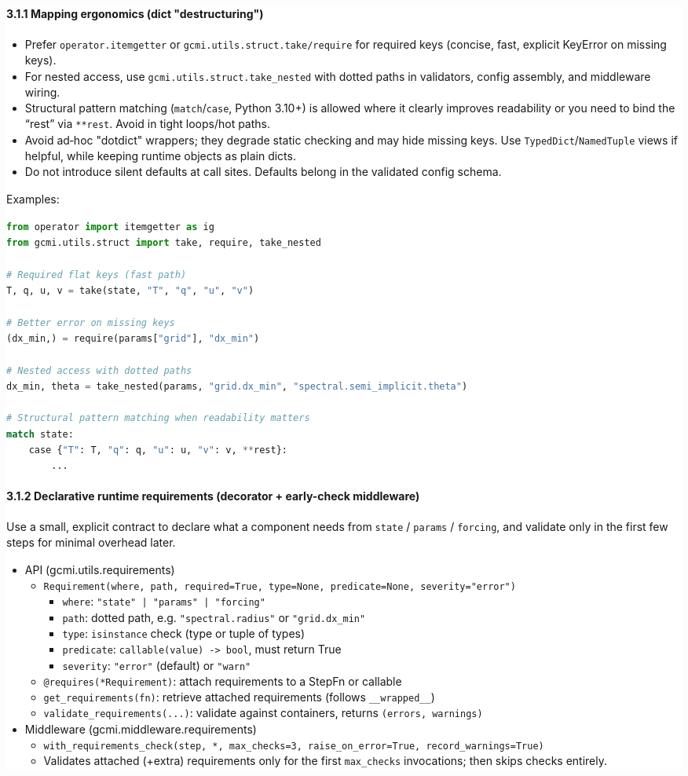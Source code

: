 #### 3.1.1 Mapping ergonomics (dict "destructuring")

- Prefer `operator.itemgetter` or `gcmi.utils.struct.take/require` for required keys (concise, fast, explicit KeyError on missing keys).
- For nested access, use `gcmi.utils.struct.take_nested` with dotted paths in validators, config assembly, and middleware wiring.
- Structural pattern matching (`match`/`case`, Python 3.10+) is allowed where it clearly improves readability or you need to bind the “rest” via `**rest`. Avoid in tight loops/hot paths.
- Avoid ad‑hoc "dotdict" wrappers; they degrade static checking and may hide missing keys. Use `TypedDict`/`NamedTuple` views if helpful, while keeping runtime objects as plain dicts.
- Do not introduce silent defaults at call sites. Defaults belong in the validated config schema.

Examples:

```python
from operator import itemgetter as ig
from gcmi.utils.struct import take, require, take_nested

# Required flat keys (fast path)
T, q, u, v = take(state, "T", "q", "u", "v")

# Better error on missing keys
(dx_min,) = require(params["grid"], "dx_min")

# Nested access with dotted paths
dx_min, theta = take_nested(params, "grid.dx_min", "spectral.semi_implicit.theta")

# Structural pattern matching when readability matters
match state:
    case {"T": T, "q": q, "u": u, "v": v, **rest}:
        ...
```

#### 3.1.2 Declarative runtime requirements (decorator + early-check middleware)

Use a small, explicit contract to declare what a component needs from `state` / `params` / `forcing`, and validate only in the first few steps for minimal overhead later.

- API (gcmi.utils.requirements)
  - `Requirement(where, path, required=True, type=None, predicate=None, severity="error")`
    - `where`: `"state" | "params" | "forcing"`
    - `path`: dotted path, e.g. `"spectral.radius"` or `"grid.dx_min"`
    - `type`: `isinstance` check (type or tuple of types)
    - `predicate`: `callable(value) -> bool`, must return True
    - `severity`: `"error"` (default) or `"warn"`
  - `@requires(*Requirement)`: attach requirements to a StepFn or callable
  - `get_requirements(fn)`: retrieve attached requirements (follows `__wrapped__`)
  - `validate_requirements(...)`: validate against containers, returns `(errors, warnings)`
- Middleware (gcmi.middleware.requirements)
  - `with_requirements_check(step, *, max_checks=3, raise_on_error=True, record_warnings=True)`
  - Validates attached (+extra) requirements only for the first `max_checks` invocations; then skips checks entirely.
